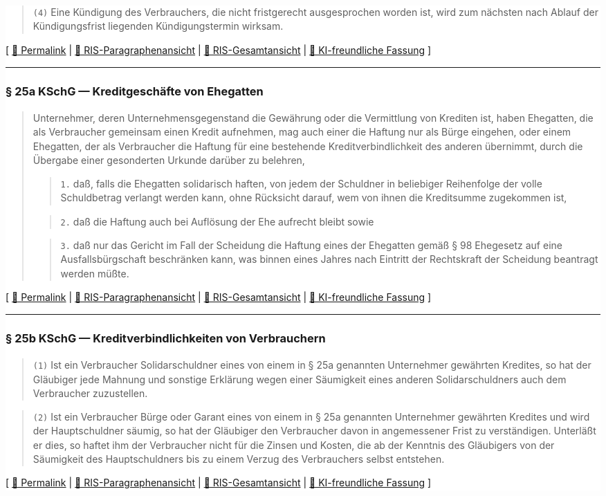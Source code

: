 > `(4)` Eine Kündigung des Verbrauchers, die nicht fristgerecht ausgesprochen worden ist, wird zum nächsten nach Ablauf der Kündigungsfrist liegenden Kündigungstermin wirksam\.

\[ [🔗 Permalink](https://github.com/clairexen/LawAT/blob/main/files/BG.KSchG.md#-15-kschg--verträge-über-wiederkehrende-leistungen) | [📜 RIS-Paragraphenansicht](http://www.ris.bka.gv.at/NormDokument.wxe?Abfrage=Bundesnormen&Gesetzesnummer=10002462&Paragraf=15) | [📖 RIS-Gesamtansicht](https://ris.bka.gv.at/GeltendeFassung.wxe?Abfrage=Bundesnormen&Gesetzesnummer=10002462#MainContent_DocumentRepeater_BundesnormenCompleteNormDocumentData_27_TextContainer_27) | [🤖 KI-freundliche Fassung](https://github.com/clairexen/LawAT/blob/main/files/BG.KSchG.003.md#-15-kschg--verträge-über-wiederkehrende-leistungen) \]

----

### § 25a KSchG — Kreditgeschäfte von Ehegatten

> Unternehmer, deren Unternehmensgegenstand die Gewährung oder die Vermittlung von Krediten ist, haben Ehegatten, die als Verbraucher gemeinsam einen Kredit aufnehmen, mag auch einer die Haftung nur als Bürge eingehen, oder einem Ehegatten, der als Verbraucher die Haftung für eine bestehende Kreditverbindlichkeit des anderen übernimmt, durch die Übergabe einer gesonderten Urkunde darüber zu belehren,
>
>> `1.` daß, falls die Ehegatten solidarisch haften, von jedem der Schuldner in beliebiger Reihenfolge der volle Schuldbetrag verlangt werden kann, ohne Rücksicht darauf, wem von ihnen die Kreditsumme zugekommen ist,
>
>> `2.` daß die Haftung auch bei Auflösung der Ehe aufrecht bleibt sowie
>
>> `3.` daß nur das Gericht im Fall der Scheidung die Haftung eines der Ehegatten gemäß § 98 Ehegesetz auf eine Ausfallsbürgschaft beschränken kann, was binnen eines Jahres nach Eintritt der Rechtskraft der Scheidung beantragt werden müßte\.

\[ [🔗 Permalink](https://github.com/clairexen/LawAT/blob/main/files/BG.KSchG.md#-25a-kschg--kreditgeschäfte-von-ehegatten) | [📜 RIS-Paragraphenansicht](http://www.ris.bka.gv.at/NormDokument.wxe?Abfrage=Bundesnormen&Gesetzesnummer=10002462&Paragraf=25a) | [📖 RIS-Gesamtansicht](https://ris.bka.gv.at/GeltendeFassung.wxe?Abfrage=Bundesnormen&Gesetzesnummer=10002462#MainContent_DocumentRepeater_BundesnormenCompleteNormDocumentData_28_TextContainer_28) | [🤖 KI-freundliche Fassung](https://github.com/clairexen/LawAT/blob/main/files/BG.KSchG.003.md#-25a-kschg--kreditgeschäfte-von-ehegatten) \]

----

### § 25b KSchG — Kreditverbindlichkeiten von Verbrauchern

> `(1)` Ist ein Verbraucher Solidarschuldner eines von einem in § 25a genannten Unternehmer gewährten Kredites, so hat der Gläubiger jede Mahnung und sonstige Erklärung wegen einer Säumigkeit eines anderen Solidarschuldners auch dem Verbraucher zuzustellen\.

> `(2)` Ist ein Verbraucher Bürge oder Garant eines von einem in § 25a genannten Unternehmer gewährten Kredites und wird der Hauptschuldner säumig, so hat der Gläubiger den Verbraucher davon in angemessener Frist zu verständigen\. Unterläßt er dies, so haftet ihm der Verbraucher nicht für die Zinsen und Kosten, die ab der Kenntnis des Gläubigers von der Säumigkeit des Hauptschuldners bis zu einem Verzug des Verbrauchers selbst entstehen\.

\[ [🔗 Permalink](https://github.com/clairexen/LawAT/blob/main/files/BG.KSchG.md#-25b-kschg--kreditverbindlichkeiten-von-verbrauchern) | [📜 RIS-Paragraphenansicht](http://www.ris.bka.gv.at/NormDokument.wxe?Abfrage=Bundesnormen&Gesetzesnummer=10002462&Paragraf=25b) | [📖 RIS-Gesamtansicht](https://ris.bka.gv.at/GeltendeFassung.wxe?Abfrage=Bundesnormen&Gesetzesnummer=10002462#MainContent_DocumentRepeater_BundesnormenCompleteNormDocumentData_29_TextContainer_29) | [🤖 KI-freundliche Fassung](https://github.com/clairexen/LawAT/blob/main/files/BG.KSchG.003.md#-25b-kschg--kreditverbindlichkeiten-von-verbrauchern) \]
